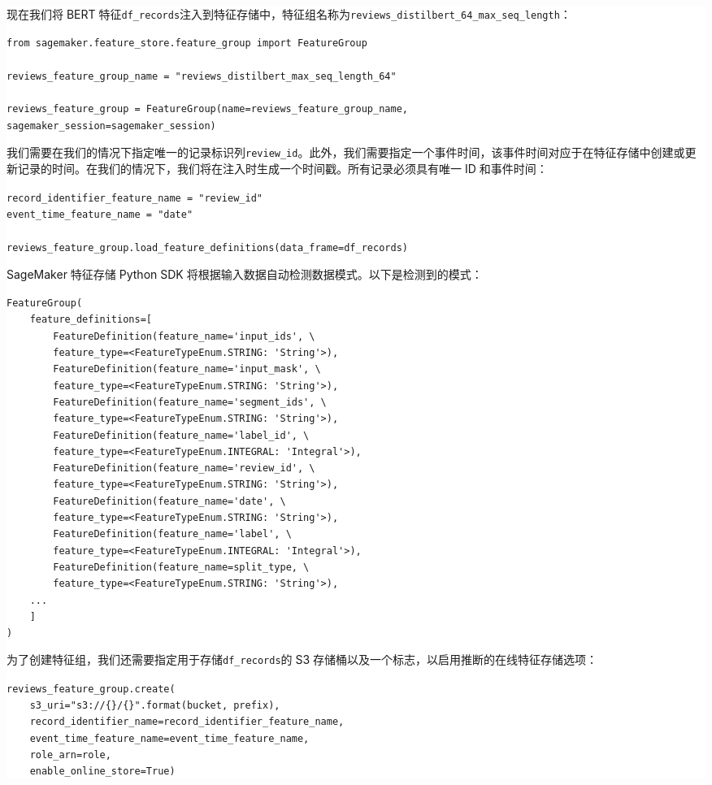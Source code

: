 现在我们将 BERT 特征`df_records`注入到特征存储中，特征组名称为`reviews_distilbert_64_max_seq_length`：

```
from sagemaker.feature_store.feature_group import FeatureGroup

reviews_feature_group_name = "reviews_distilbert_max_seq_length_64"

reviews_feature_group = FeatureGroup(name=reviews_feature_group_name, 
sagemaker_session=sagemaker_session)
```

我们需要在我们的情况下指定唯一的记录标识列`review_id`。此外，我们需要指定一个事件时间，该事件时间对应于在特征存储中创建或更新记录的时间。在我们的情况下，我们将在注入时生成一个时间戳。所有记录必须具有唯一 ID 和事件时间：

```
record_identifier_feature_name = "review_id"
event_time_feature_name = "date"

reviews_feature_group.load_feature_definitions(data_frame=df_records)
```

SageMaker 特征存储 Python SDK 将根据输入数据自动检测数据模式。以下是检测到的模式：

```
FeatureGroup(
    feature_definitions=[
        FeatureDefinition(feature_name='input_ids', \
        feature_type=<FeatureTypeEnum.STRING: 'String'>),
        FeatureDefinition(feature_name='input_mask', \
        feature_type=<FeatureTypeEnum.STRING: 'String'>),
        FeatureDefinition(feature_name='segment_ids', \
        feature_type=<FeatureTypeEnum.STRING: 'String'>),
        FeatureDefinition(feature_name='label_id', \
        feature_type=<FeatureTypeEnum.INTEGRAL: 'Integral'>),
        FeatureDefinition(feature_name='review_id', \
        feature_type=<FeatureTypeEnum.STRING: 'String'>),
        FeatureDefinition(feature_name='date', \
        feature_type=<FeatureTypeEnum.STRING: 'String'>),
        FeatureDefinition(feature_name='label', \
        feature_type=<FeatureTypeEnum.INTEGRAL: 'Integral'>),
        FeatureDefinition(feature_name=split_type, \
        feature_type=<FeatureTypeEnum.STRING: 'String'>),
	...
    ]
)
```

为了创建特征组，我们还需要指定用于存储`df_records`的 S3 存储桶以及一个标志，以启用推断的在线特征存储选项：

```
reviews_feature_group.create(
    s3_uri="s3://{}/{}".format(bucket, prefix),
    record_identifier_name=record_identifier_feature_name,
    event_time_feature_name=event_time_feature_name,
    role_arn=role,
    enable_online_store=True)
```
